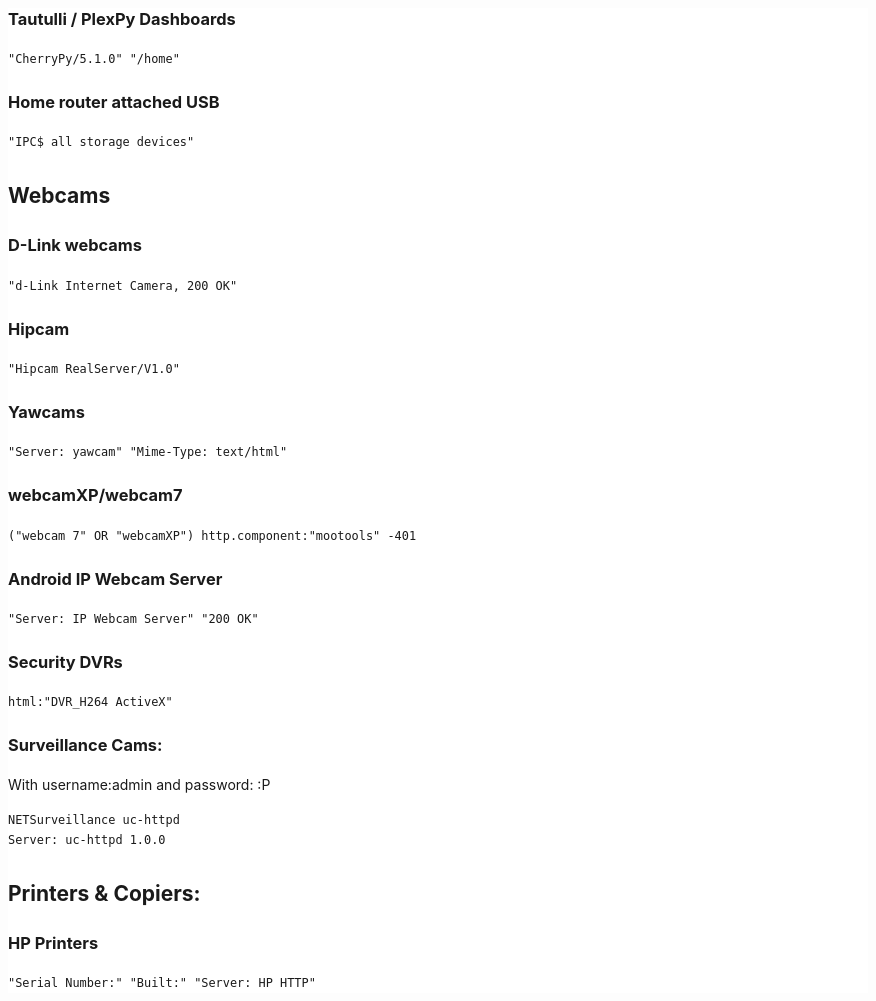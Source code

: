 ### Tautulli / PlexPy Dashboards
```
"CherryPy/5.1.0" "/home"
```

### Home router attached USB
```
"IPC$ all storage devices"
```

## Webcams
### D-Link webcams
```
"d-Link Internet Camera, 200 OK"
```

### Hipcam
```
"Hipcam RealServer/V1.0"
```

### Yawcams
```
"Server: yawcam" "Mime-Type: text/html"
```

### webcamXP/webcam7
```
("webcam 7" OR "webcamXP") http.component:"mootools" -401
```

### Android IP Webcam Server
```
"Server: IP Webcam Server" "200 OK"
```

### Security DVRs
```
html:"DVR_H264 ActiveX"
```

### Surveillance Cams:
With username:admin and password: :P
```
NETSurveillance uc-httpd
Server: uc-httpd 1.0.0
```

## Printers & Copiers:
### HP Printers
```
"Serial Number:" "Built:" "Server: HP HTTP"
```
